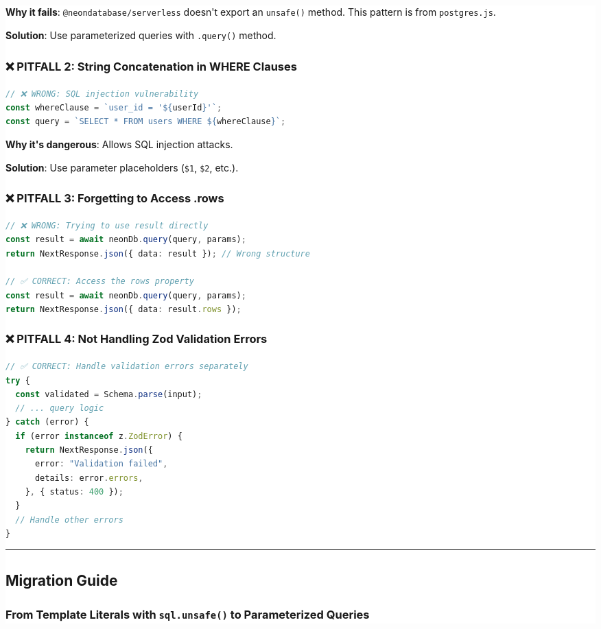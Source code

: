 **Why it fails**: `@neondatabase/serverless` doesn't export an `unsafe()` method. This pattern is from `postgres.js`.

**Solution**: Use parameterized queries with `.query()` method.

### ❌ PITFALL 2: String Concatenation in WHERE Clauses

```typescript
// ❌ WRONG: SQL injection vulnerability
const whereClause = `user_id = '${userId}'`;
const query = `SELECT * FROM users WHERE ${whereClause}`;
```

**Why it's dangerous**: Allows SQL injection attacks.

**Solution**: Use parameter placeholders (`$1`, `$2`, etc.).

### ❌ PITFALL 3: Forgetting to Access .rows

```typescript
// ❌ WRONG: Trying to use result directly
const result = await neonDb.query(query, params);
return NextResponse.json({ data: result }); // Wrong structure

// ✅ CORRECT: Access the rows property
const result = await neonDb.query(query, params);
return NextResponse.json({ data: result.rows });
```

### ❌ PITFALL 4: Not Handling Zod Validation Errors

```typescript
// ✅ CORRECT: Handle validation errors separately
try {
  const validated = Schema.parse(input);
  // ... query logic
} catch (error) {
  if (error instanceof z.ZodError) {
    return NextResponse.json({
      error: "Validation failed",
      details: error.errors,
    }, { status: 400 });
  }
  // Handle other errors
}
```

---

## Migration Guide

### From Template Literals with `sql.unsafe()` to Parameterized Queries
